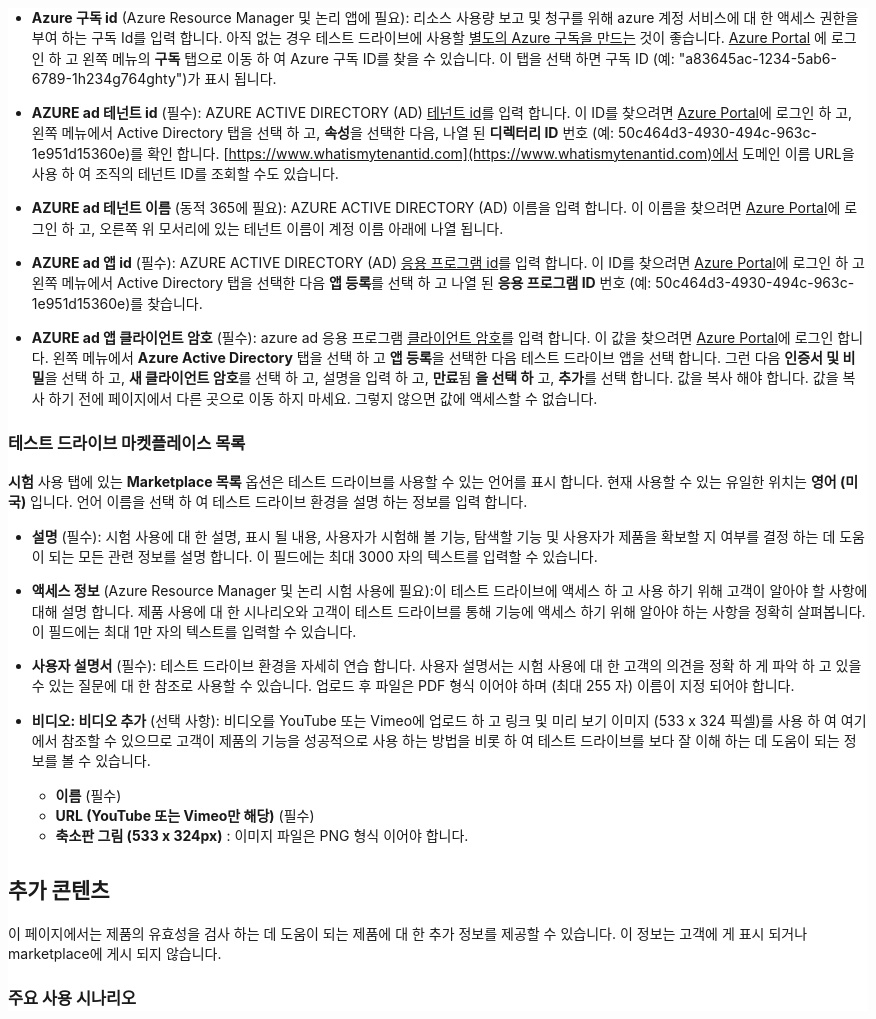 - **Azure 구독 id** (Azure Resource Manager 및 논리 앱에 필요): 리소스 사용량 보고 및 청구를 위해 azure 계정 서비스에 대 한 액세스 권한을 부여 하는 구독 Id를 입력 합니다. 아직 없는 경우 테스트 드라이브에 사용할 [별도의 Azure 구독을 만드는](https://docs.microsoft.com/azure/billing/billing-create-subscription) 것이 좋습니다. [Azure Portal](https://portal.azure.com/) 에 로그인 하 고 왼쪽 메뉴의 **구독** 탭으로 이동 하 여 Azure 구독 ID를 찾을 수 있습니다. 이 탭을 선택 하면 구독 ID (예: "a83645ac-1234-5ab6-6789-1h234g764ghty")가 표시 됩니다.

- **AZURE ad 테넌트 id** (필수): AZURE ACTIVE DIRECTORY (AD) [테넌트 id](https://docs.microsoft.com/azure/active-directory/develop/howto-create-service-principal-portal#get-values-for-signing-in)를 입력 합니다. 이 ID를 찾으려면 [Azure Portal](https://portal.azure.com/)에 로그인 하 고, 왼쪽 메뉴에서 Active Directory 탭을 선택 하 고, **속성**을 선택한 다음, 나열 된 **디렉터리 ID** 번호 (예: 50c464d3-4930-494c-963c-1e951d15360e)를 확인 합니다. [https://www.whatismytenantid.com](https://www.whatismytenantid.com)에서 도메인 이름 URL을 사용 하 여 조직의 테넌트 ID를 조회할 수도 있습니다.

- **AZURE ad 테넌트 이름** (동적 365에 필요): AZURE ACTIVE DIRECTORY (AD) 이름을 입력 합니다. 이 이름을 찾으려면 [Azure Portal](https://portal.azure.com/)에 로그인 하 고, 오른쪽 위 모서리에 있는 테넌트 이름이 계정 이름 아래에 나열 됩니다.

- **AZURE ad 앱 id** (필수): AZURE ACTIVE DIRECTORY (AD) [응용 프로그램 id](https://docs.microsoft.com/azure/active-directory/develop/howto-create-service-principal-portal#get-values-for-signing-in)를 입력 합니다. 이 ID를 찾으려면 [Azure Portal](https://portal.azure.com/)에 로그인 하 고 왼쪽 메뉴에서 Active Directory 탭을 선택한 다음 **앱 등록**를 선택 하 고 나열 된 **응용 프로그램 ID** 번호 (예: 50c464d3-4930-494c-963c-1e951d15360e)를 찾습니다.

- **AZURE ad 앱 클라이언트 암호** (필수): azure ad 응용 프로그램 [클라이언트 암호](https://docs.microsoft.com/azure/active-directory/develop/howto-create-service-principal-portal#certificates-and-secrets)를 입력 합니다. 이 값을 찾으려면 [Azure Portal](https://portal.azure.com/)에 로그인 합니다. 왼쪽 메뉴에서 **Azure Active Directory** 탭을 선택 하 고 **앱 등록**을 선택한 다음 테스트 드라이브 앱을 선택 합니다. 그런 다음 **인증서 및 비밀**을 선택 하 고, **새 클라이언트 암호**를 선택 하 고, 설명을 입력 하 고, **만료**됨 **을 선택 하** 고, **추가**를 선택 합니다. 값을 복사 해야 합니다. 값을 복사 하기 전에 페이지에서 다른 곳으로 이동 하지 마세요. 그렇지 않으면 값에 액세스할 수 없습니다.

### <a name="test-drive-marketplace-listings"></a>테스트 드라이브 마켓플레이스 목록

**시험** 사용 탭에 있는 **Marketplace 목록** 옵션은 테스트 드라이브를 사용할 수 있는 언어를 표시 합니다. 현재 사용할 수 있는 유일한 위치는 **영어 (미국)** 입니다. 언어 이름을 선택 하 여 테스트 드라이브 환경을 설명 하는 정보를 입력 합니다.

- **설명** (필수): 시험 사용에 대 한 설명, 표시 될 내용, 사용자가 시험해 볼 기능, 탐색할 기능 및 사용자가 제품을 확보할 지 여부를 결정 하는 데 도움이 되는 모든 관련 정보를 설명 합니다. 이 필드에는 최대 3000 자의 텍스트를 입력할 수 있습니다. 

- **액세스 정보** (Azure Resource Manager 및 논리 시험 사용에 필요):이 테스트 드라이브에 액세스 하 고 사용 하기 위해 고객이 알아야 할 사항에 대해 설명 합니다. 제품 사용에 대 한 시나리오와 고객이 테스트 드라이브를 통해 기능에 액세스 하기 위해 알아야 하는 사항을 정확히 살펴봅니다. 이 필드에는 최대 1만 자의 텍스트를 입력할 수 있습니다.

- **사용자 설명서** (필수): 테스트 드라이브 환경을 자세히 연습 합니다. 사용자 설명서는 시험 사용에 대 한 고객의 의견을 정확 하 게 파악 하 고 있을 수 있는 질문에 대 한 참조로 사용할 수 있습니다. 업로드 후 파일은 PDF 형식 이어야 하며 (최대 255 자) 이름이 지정 되어야 합니다.

- **비디오: 비디오 추가** (선택 사항): 비디오를 YouTube 또는 Vimeo에 업로드 하 고 링크 및 미리 보기 이미지 (533 x 324 픽셀)를 사용 하 여 여기에서 참조할 수 있으므로 고객이 제품의 기능을 성공적으로 사용 하는 방법을 비롯 하 여 테스트 드라이브를 보다 잘 이해 하는 데 도움이 되는 정보를 볼 수 있습니다.
  - **이름** (필수)
  - **URL (YouTube 또는 Vimeo만 해당)** (필수)
  - **축소판 그림 (533 x 324px)** : 이미지 파일은 PNG 형식 이어야 합니다.

## <a name="supplemental-content"></a>추가 콘텐츠

이 페이지에서는 제품의 유효성을 검사 하는 데 도움이 되는 제품에 대 한 추가 정보를 제공할 수 있습니다. 이 정보는 고객에 게 표시 되거나 marketplace에 게시 되지 않습니다.

### <a name="key-usage-scenario"></a>주요 사용 시나리오
